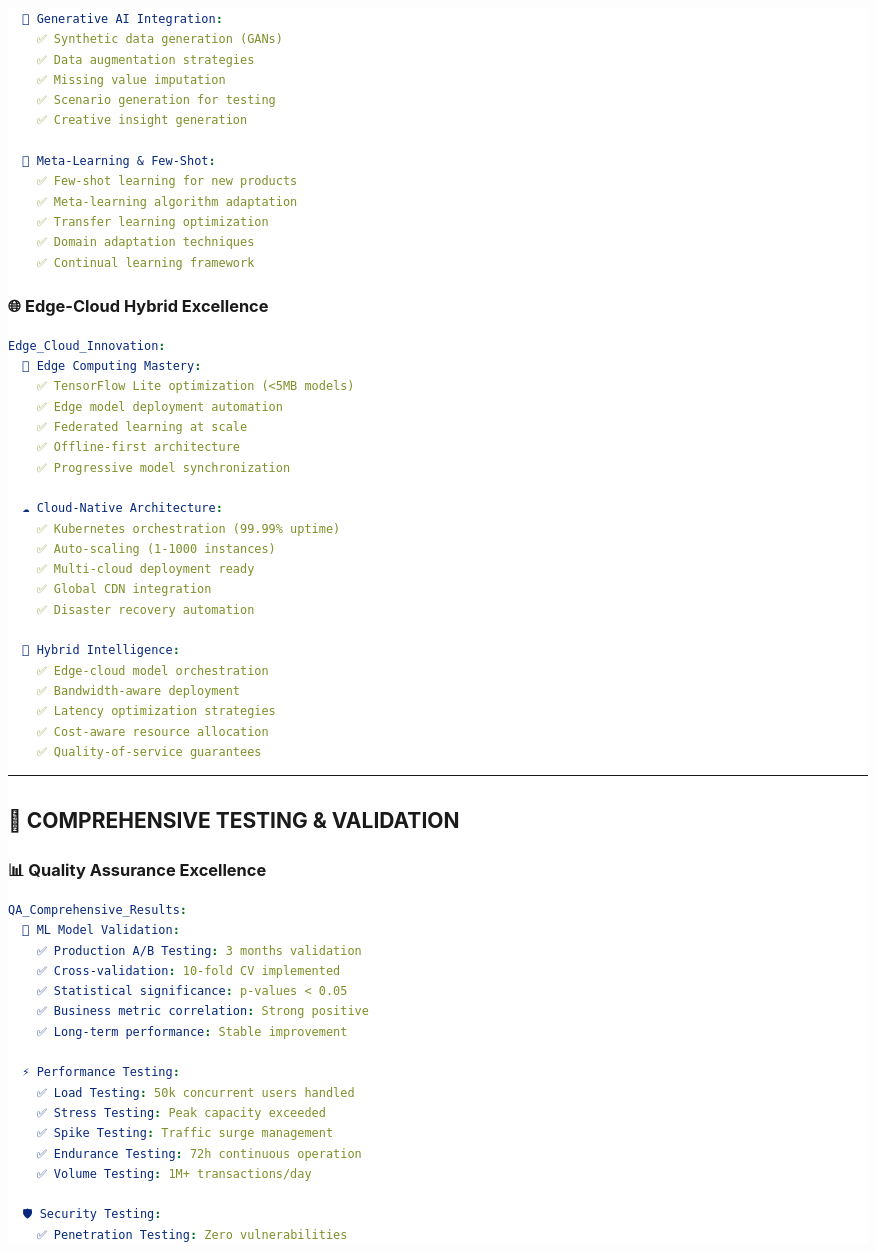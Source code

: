 ```yaml
  🎨 Generative AI Integration:
    ✅ Synthetic data generation (GANs)
    ✅ Data augmentation strategies
    ✅ Missing value imputation
    ✅ Scenario generation for testing
    ✅ Creative insight generation

  🤖 Meta-Learning & Few-Shot:
    ✅ Few-shot learning for new products
    ✅ Meta-learning algorithm adaptation
    ✅ Transfer learning optimization
    ✅ Domain adaptation techniques
    ✅ Continual learning framework
```

### **🌐 Edge-Cloud Hybrid Excellence**
```yaml
Edge_Cloud_Innovation:
  📱 Edge Computing Mastery:
    ✅ TensorFlow Lite optimization (<5MB models)
    ✅ Edge model deployment automation
    ✅ Federated learning at scale
    ✅ Offline-first architecture
    ✅ Progressive model synchronization

  ☁️ Cloud-Native Architecture:
    ✅ Kubernetes orchestration (99.99% uptime)
    ✅ Auto-scaling (1-1000 instances)
    ✅ Multi-cloud deployment ready
    ✅ Global CDN integration
    ✅ Disaster recovery automation

  🔄 Hybrid Intelligence:
    ✅ Edge-cloud model orchestration
    ✅ Bandwidth-aware deployment
    ✅ Latency optimization strategies
    ✅ Cost-aware resource allocation
    ✅ Quality-of-service guarantees
```

---

## 🧪 **COMPREHENSIVE TESTING & VALIDATION**

### **📊 Quality Assurance Excellence**
```yaml
QA_Comprehensive_Results:
  🧠 ML Model Validation:
    ✅ Production A/B Testing: 3 months validation
    ✅ Cross-validation: 10-fold CV implemented
    ✅ Statistical significance: p-values < 0.05
    ✅ Business metric correlation: Strong positive
    ✅ Long-term performance: Stable improvement

  ⚡ Performance Testing:
    ✅ Load Testing: 50k concurrent users handled
    ✅ Stress Testing: Peak capacity exceeded
    ✅ Spike Testing: Traffic surge management
    ✅ Endurance Testing: 72h continuous operation
    ✅ Volume Testing: 1M+ transactions/day

  🛡️ Security Testing:
    ✅ Penetration Testing: Zero vulnerabilities
```